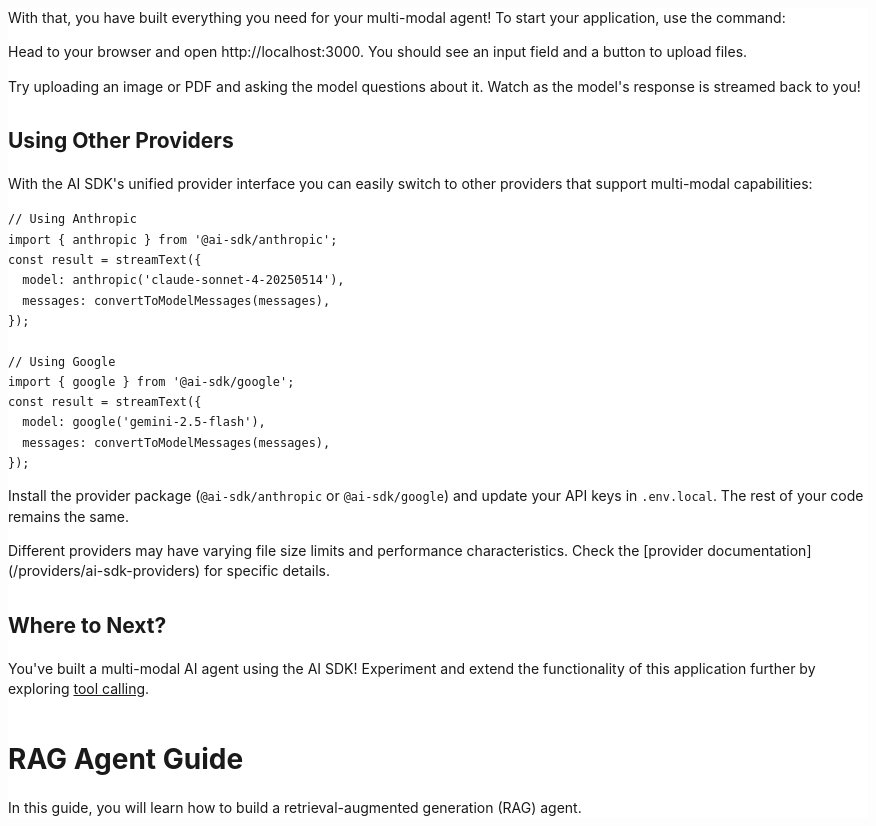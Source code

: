 With that, you have built everything you need for your multi-modal agent! To start your application, use the command:

<Snippet text="pnpm run dev" />

Head to your browser and open http://localhost:3000. You should see an input field and a button to upload files.

Try uploading an image or PDF and asking the model questions about it. Watch as the model's response is streamed back to you!

## Using Other Providers

With the AI SDK's unified provider interface you can easily switch to other providers that support multi-modal capabilities:

```tsx filename="app/api/chat/route.ts"
// Using Anthropic
import { anthropic } from '@ai-sdk/anthropic';
const result = streamText({
  model: anthropic('claude-sonnet-4-20250514'),
  messages: convertToModelMessages(messages),
});

// Using Google
import { google } from '@ai-sdk/google';
const result = streamText({
  model: google('gemini-2.5-flash'),
  messages: convertToModelMessages(messages),
});
```

Install the provider package (`@ai-sdk/anthropic` or `@ai-sdk/google`) and update your API keys in `.env.local`. The rest of your code remains the same.

<Note>
  Different providers may have varying file size limits and performance
  characteristics. Check the [provider
  documentation](/providers/ai-sdk-providers) for specific details.
</Note>

## Where to Next?

You've built a multi-modal AI agent using the AI SDK! Experiment and extend the functionality of this application further by exploring [tool calling](/docs/ai-sdk-core/tools-and-tool-calling).



# RAG Agent Guide

In this guide, you will learn how to build a retrieval-augmented generation (RAG) agent.

<video
  src="/images/rag-guide-demo.mp4"
  autoplay
  height={540}
  width={910}
  controls
  playsinline
/>
